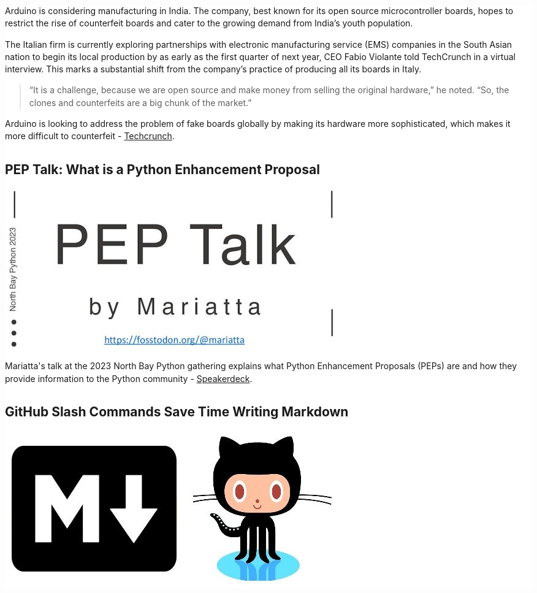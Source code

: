 Arduino is considering manufacturing in India. The company, best known for its open source microcontroller boards, hopes to restrict the rise of counterfeit boards and cater to the growing demand from India’s youth population.

The Italian firm is currently exploring partnerships with electronic manufacturing service (EMS) companies in the South Asian nation to begin its local production by as early as the first quarter of next year, CEO Fabio Violante told TechCrunch in a virtual interview. This marks a substantial shift from the company’s practice of producing all its boards in Italy.

> “It is a challenge, because we are open source and make money from selling the original hardware,” he noted. “So, the clones and counterfeits are a big chunk of the market.”

Arduino is looking to address the problem of fake boards globally by making its hardware more sophisticated, which makes it more difficult to counterfeit - [Techcrunch](https://techcrunch.com/2023/12/22/arduino-india-manufacturing/).

## PEP Talk: What is a Python Enhancement Proposal

[![PEP Talk](../assets/20240101/20240101pep.jpg)](https://speakerdeck.com/mariatta/pep-talk)

Mariatta's talk at the 2023 North Bay Python gathering explains what Python Enhancement Proposals (PEPs) are and how they provide information to the Python community  - [Speakerdeck](https://speakerdeck.com/mariatta/pep-talk).

## GitHub Slash Commands Save Time Writing Markdown

[![GitHub Slash Commands](../assets/20240101/20240101md.jpg)](https://docs.github.com/en/issues/tracking-your-work-with-issues/about-slash-commands)
